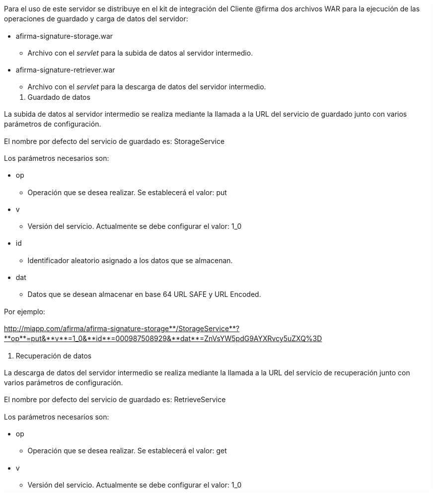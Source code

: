 Para el uso de este servidor se distribuye en el kit de integración del
Cliente @firma dos archivos WAR para la ejecución de las operaciones de
guardado y carga de datos del servidor:

-   afirma-signature-storage.war

    -   Archivo con el *servlet* para la subida de datos al servidor
        intermedio.

-   afirma-signature-retriever.war

    -   Archivo con el *servlet* para la descarga de datos del servidor
        intermedio.

    1.  <span id="_Toc54855169" class="anchor"></span>Guardado de datos

La subida de datos al servidor intermedio se realiza mediante la llamada
a la URL del servicio de guardado junto con varios parámetros de
configuración.

El nombre por defecto del servicio de guardado es: StorageService

Los parámetros necesarios son:

-   op

    -   Operación que se desea realizar. Se establecerá el valor: put

-   v

    -   Versión del servicio. Actualmente se debe configurar el valor:
        1_0

-   id

    -   Identificador aleatorio asignado a los datos que se almacenan.

-   dat

    -   Datos que se desean almacenar en base 64 URL SAFE y URL Encoded.

Por ejemplo:

http://miapp.com/afirma/afirma-signature-storage**/StorageService**?**op**=put&**v**=1_0&**id**=000987508929&**dat**=ZnVsYW5pdG9AYXRvcy5uZXQ%3D

1.  <span id="_Toc54855170" class="anchor"></span>Recuperación de datos

La descarga de datos del servidor intermedio se realiza mediante la
llamada a la URL del servicio de recuperación junto con varios
parámetros de configuración.

El nombre por defecto del servicio de guardado es: RetrieveService

Los parámetros necesarios son:

-   op

    -   Operación que se desea realizar. Se establecerá el valor: get

-   v

    -   Versión del servicio. Actualmente se debe configurar el valor:
        1_0
